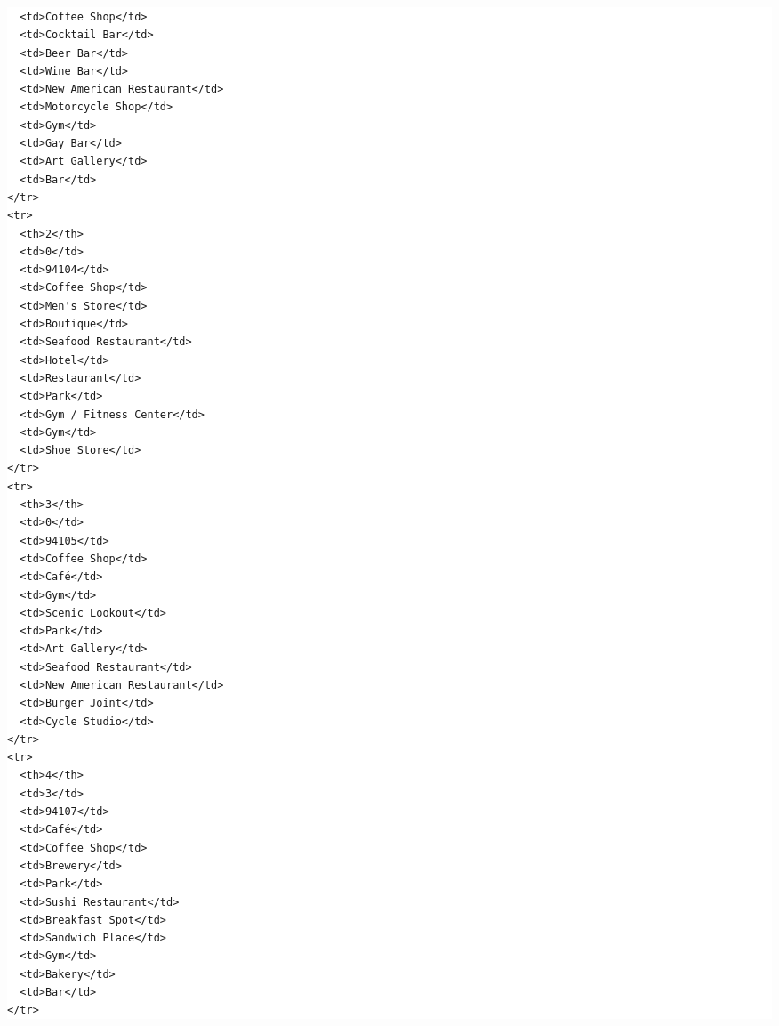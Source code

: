       <td>Coffee Shop</td>
      <td>Cocktail Bar</td>
      <td>Beer Bar</td>
      <td>Wine Bar</td>
      <td>New American Restaurant</td>
      <td>Motorcycle Shop</td>
      <td>Gym</td>
      <td>Gay Bar</td>
      <td>Art Gallery</td>
      <td>Bar</td>
    </tr>
    <tr>
      <th>2</th>
      <td>0</td>
      <td>94104</td>
      <td>Coffee Shop</td>
      <td>Men's Store</td>
      <td>Boutique</td>
      <td>Seafood Restaurant</td>
      <td>Hotel</td>
      <td>Restaurant</td>
      <td>Park</td>
      <td>Gym / Fitness Center</td>
      <td>Gym</td>
      <td>Shoe Store</td>
    </tr>
    <tr>
      <th>3</th>
      <td>0</td>
      <td>94105</td>
      <td>Coffee Shop</td>
      <td>Café</td>
      <td>Gym</td>
      <td>Scenic Lookout</td>
      <td>Park</td>
      <td>Art Gallery</td>
      <td>Seafood Restaurant</td>
      <td>New American Restaurant</td>
      <td>Burger Joint</td>
      <td>Cycle Studio</td>
    </tr>
    <tr>
      <th>4</th>
      <td>3</td>
      <td>94107</td>
      <td>Café</td>
      <td>Coffee Shop</td>
      <td>Brewery</td>
      <td>Park</td>
      <td>Sushi Restaurant</td>
      <td>Breakfast Spot</td>
      <td>Sandwich Place</td>
      <td>Gym</td>
      <td>Bakery</td>
      <td>Bar</td>
    </tr>
  </tbody>
</table>
</div>
